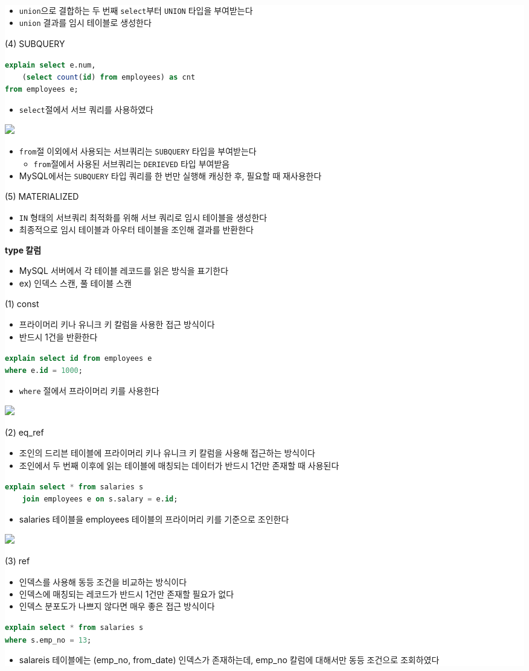 - `union`으로 결합하는 두 번째 `select`부터 `UNION` 타입을 부여받는다
- `union` 결과를 임시 테이블로 생성한다 

(4) SUBQUERY
```sql
explain select e.num, 
    (select count(id) from employees) as cnt
from employees e;
```
- `select`절에서 서브 쿼리를 사용하였다

<img src="https://github.com/rimrim990/TIL/assets/62409503/90113cc7-9cd7-4af5-95d2-82d2087b9d37" width="700"/>

- `from`절 이외에서 사용되는 서브쿼리는 `SUBQUERY` 타입을 부여받는다
  - `from`절에서 사용된 서브쿼리는 `DERIEVED` 타입 부여받음
- MySQL에서는 `SUBQUERY` 타입 쿼리를 한 번만 실행해 캐싱한 후, 필요할 때 재사용한다 

(5) MATERIALIZED
- `IN` 형태의 서브쿼리 최적화를 위해 서브 쿼리로 임시 테이블을 생성한다
- 최종적으로 임시 테이블과 아우터 테이블을 조인해 결과를 반환한다

**type 칼럼**
- MySQL 서버에서 각 테이블 레코드를 읽은 방식을 표기한다
- ex) 인덱스 스캔, 풀 테이블 스캔

(1) const
- 프라이머리 키나 유니크 키 칼럼을 사용한 접근 방식이다
- 반드시 1건을 반환한다

```sql
explain select id from employees e
where e.id = 1000;
```
- `where` 절에서 프라이머리 키를 사용한다

<img src="https://github.com/rimrim990/TIL/assets/62409503/a186cbc2-c418-4107-90af-5dfc45e34906" width="700"/>

(2) eq_ref
- 조인의 드리븐 테이블에 프라이머리 키나 유니크 키 칼럼을 사용해 접근하는 방식이다
- 조인에서 두 번째 이후에 읽는 테이블에 매칭되는 데이터가 반드시 1건만 존재할 때 사용된다 

```sql
explain select * from salaries s
    join employees e on s.salary = e.id;
```
- salaries 테이블을 employees 테이블의 프라이머리 키를 기준으로 조인한다

<img src="https://github.com/rimrim990/TIL/assets/62409503/7f374184-f7e8-41a1-921c-e21d7601169a" width="700"/>

(3) ref
- 인덱스를 사용해 동등 조건을 비교하는 방식이다
- 인덱스에 매칭되는 레코드가 반드시 1건만 존재할 필요가 없다
- 인덱스 분포도가 나쁘지 않다면 매우 좋은 접근 방식이다

```sql
explain select * from salaries s
where s.emp_no = 13;
```
- salareis 테이블에는 (emp_no, from_date) 인덱스가 존재하는데, emp_no 칼럼에 대해서만 동등 조건으로 조회하였다
